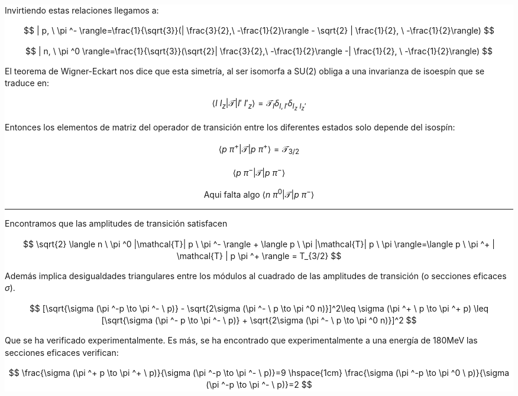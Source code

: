 Invirtiendo estas relaciones llegamos a:

$$
| p, \ \pi ^- \rangle=\frac{1}{\sqrt{3}}(| \frac{3}{2},\ -\frac{1}{2}\rangle - \sqrt{2} | \frac{1}{2}, \ -\frac{1}{2}\rangle)
$$

$$
| n, \ \pi ^0 \rangle=\frac{1}{\sqrt{3}}(\sqrt{2}| \frac{3}{2},\ -\frac{1}{2}\rangle -| \frac{1}{2}, \ -\frac{1}{2}\rangle)
$$

El teorema de Wigner-Eckart nos dice que esta simetría, al ser isomorfa a SU(2) obliga a una invarianza de isoespín que se traduce en:

$$
\langle I \ I_z |\mathcal{T}| I' \ I'_z \rangle=\mathcal{T}_I \delta _{I, I'}\delta _{I_z \ I_z'}
$$

Entonces los elementos de matriz del operador de transición entre los diferentes estados solo depende del isospín:

$$
\langle p \ \pi ^+ |\mathcal{T}| p \ \pi ^+ \rangle=\mathcal{T}_{3/2}
$$

$$
\langle p \ \pi ^- |\mathcal{T}| p \ \pi ^- \rangle
$$


$$
\text{Aqui falta algo }\langle n \ \pi ^0 |\mathcal{T}| p \ \pi ^- \rangle
$$

---
Encontramos que las amplitudes de transición satisfacen

$$
\sqrt{2} \langle n \ \pi ^0 |\mathcal{T}| p \ \pi ^- \rangle + \langle p \ \pi |\mathcal{T}| p \ \pi \rangle=\langle p \ \pi ^+ | \mathcal{T} | p \pi ^+ \rangle = T_{3/2}
$$

Además implica desigualdades triangulares entre los módulos al cuadrado de las amplitudes de transición (o secciones eficaces $\sigma$).

$$
[\sqrt{\sigma (\pi ^-p \to \pi ^- \ p)} - \sqrt{2\sigma (\pi ^- \ p \to \pi ^0 n)}]^2\leq \sigma (\pi ^+ \ p \to \pi ^+ p) \leq [\sqrt{\sigma (\pi ^- p \to \pi ^- \ p)} + \sqrt{2\sigma (\pi ^- \ p \to \pi ^0 n)}]^2
$$

Que se ha verificado experimentalmente. Es más, se ha encontrado que experimentalmente a una energía de 180MeV las secciones eficaces verifican:

$$
\frac{\sigma (\pi ^+ p \to \pi ^+ \ p)}{\sigma (\pi ^-p \to \pi ^- \ p)}=9 \hspace{1cm} \frac{\sigma (\pi ^-p \to \pi ^0 \ p)}{\sigma (\pi ^-p \to \pi ^- \ p)}=2
$$

